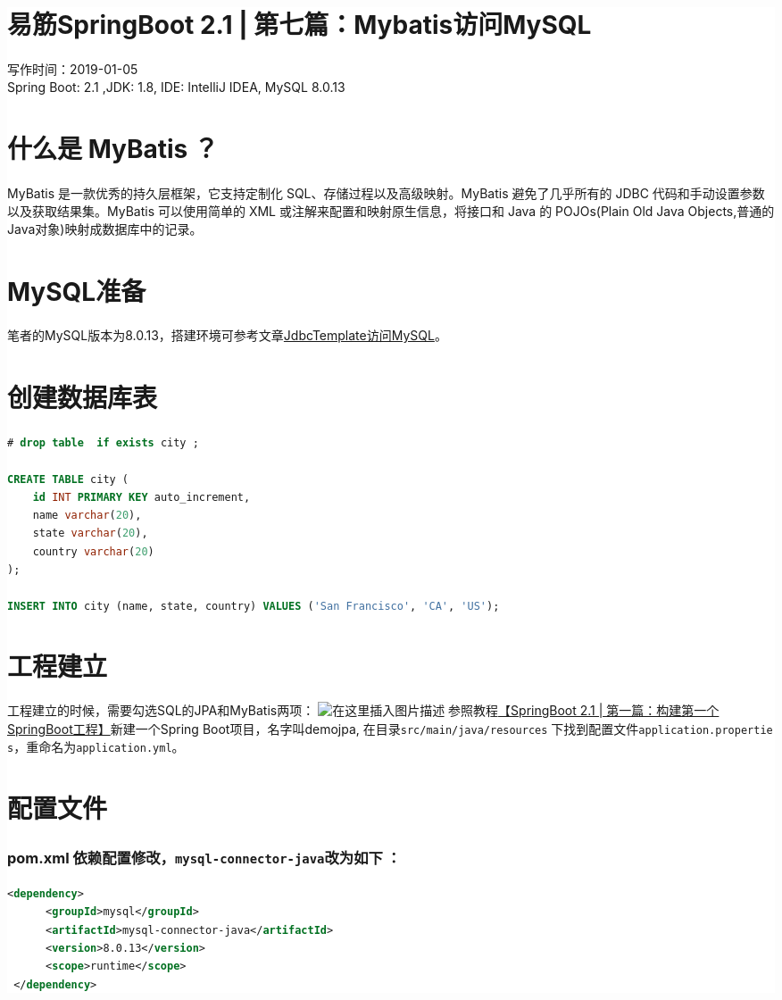 # 易筋SpringBoot 2.1 | 第七篇：Mybatis访问MySQL
写作时间：2019-01-05 <br>
Spring Boot: 2.1 ,JDK: 1.8, IDE: IntelliJ IDEA, MySQL 8.0.13
# 什么是 MyBatis ？
MyBatis 是一款优秀的持久层框架，它支持定制化 SQL、存储过程以及高级映射。MyBatis 避免了几乎所有的 JDBC 代码和手动设置参数以及获取结果集。MyBatis 可以使用简单的 XML 或注解来配置和映射原生信息，将接口和 Java 的 POJOs(Plain Old Java Objects,普通的 Java对象)映射成数据库中的记录。

# MySQL准备
笔者的MySQL版本为8.0.13，搭建环境可参考文章[JdbcTemplate访问MySQL](https://blog.csdn.net/zgpeace/article/details/85673765)。

# 创建数据库表

```sql
# drop table  if exists city ;

CREATE TABLE city (
    id INT PRIMARY KEY auto_increment, 
    name varchar(20),
    state varchar(20),
    country varchar(20)
);

INSERT INTO city (name, state, country) VALUES ('San Francisco', 'CA', 'US');
```

# 工程建立
工程建立的时候，需要勾选SQL的JPA和MyBatis两项：
![在这里插入图片描述](https://img-blog.csdnimg.cn/20190105112824996.png?x-oss-process=image/watermark,type_ZmFuZ3poZW5naGVpdGk,shadow_10,text_aHR0cHM6Ly9ibG9nLmNzZG4ubmV0L3pncGVhY2U=,size_16,color_FFFFFF,t_70)
参照教程[【SpringBoot 2.1 | 第一篇：构建第一个SpringBoot工程】](https://blog.csdn.net/zgpeace/article/details/85111272)新建一个Spring Boot项目，名字叫demojpa, 在目录`src/main/java/resources` 下找到配置文件`application.properties`，重命名为`application.yml`。

# 配置文件
### pom.xml 依赖配置修改，`mysql-connector-java`改为如下 ：
```xml
<dependency>
      <groupId>mysql</groupId>
      <artifactId>mysql-connector-java</artifactId>
      <version>8.0.13</version>
      <scope>runtime</scope>
 </dependency>
```
